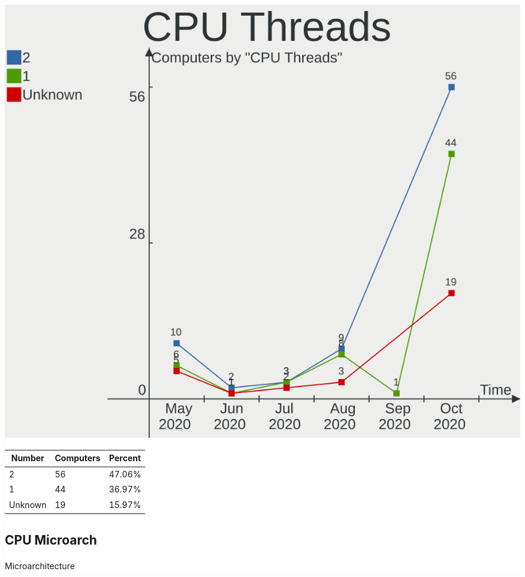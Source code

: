 ![CPU Threads](./All/images/line_chart_bsd/cpu_threads.svg)

| Number  | Computers | Percent |
|---------|-----------|---------|
| 2       | 56        | 47.06%  |
| 1       | 44        | 36.97%  |
| Unknown | 19        | 15.97%  |

CPU Microarch
-------------

Microarchitecture
